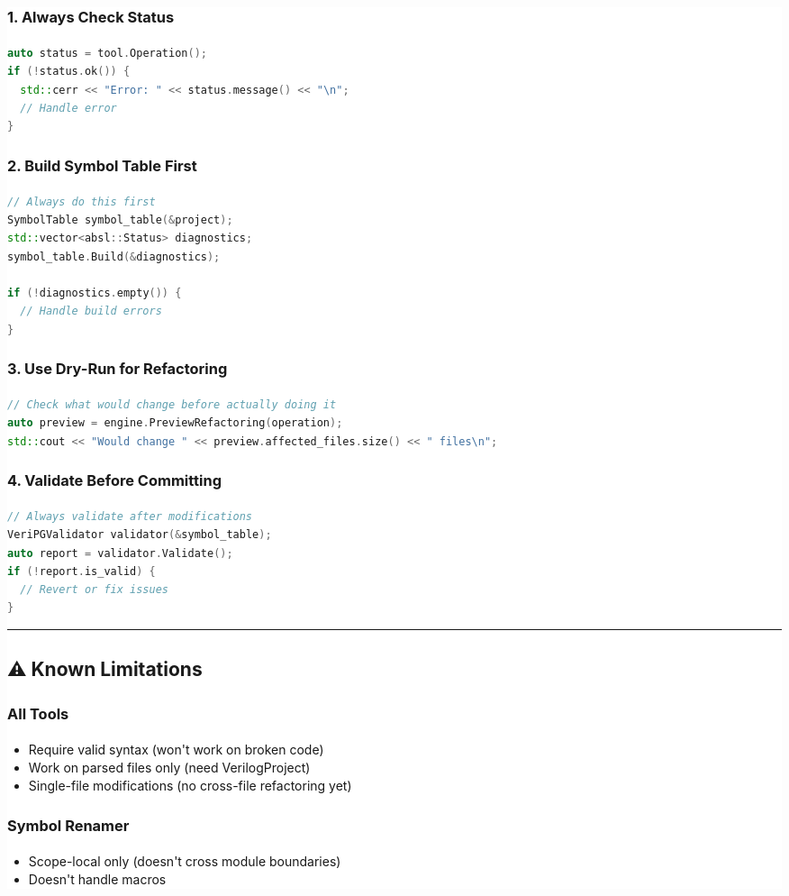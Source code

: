 ### 1. Always Check Status

```cpp
auto status = tool.Operation();
if (!status.ok()) {
  std::cerr << "Error: " << status.message() << "\n";
  // Handle error
}
```

### 2. Build Symbol Table First

```cpp
// Always do this first
SymbolTable symbol_table(&project);
std::vector<absl::Status> diagnostics;
symbol_table.Build(&diagnostics);

if (!diagnostics.empty()) {
  // Handle build errors
}
```

### 3. Use Dry-Run for Refactoring

```cpp
// Check what would change before actually doing it
auto preview = engine.PreviewRefactoring(operation);
std::cout << "Would change " << preview.affected_files.size() << " files\n";
```

### 4. Validate Before Committing

```cpp
// Always validate after modifications
VeriPGValidator validator(&symbol_table);
auto report = validator.Validate();
if (!report.is_valid) {
  // Revert or fix issues
}
```

---

## ⚠️ Known Limitations

### All Tools
- Require valid syntax (won't work on broken code)
- Work on parsed files only (need VerilogProject)
- Single-file modifications (no cross-file refactoring yet)

### Symbol Renamer
- Scope-local only (doesn't cross module boundaries)
- Doesn't handle macros
